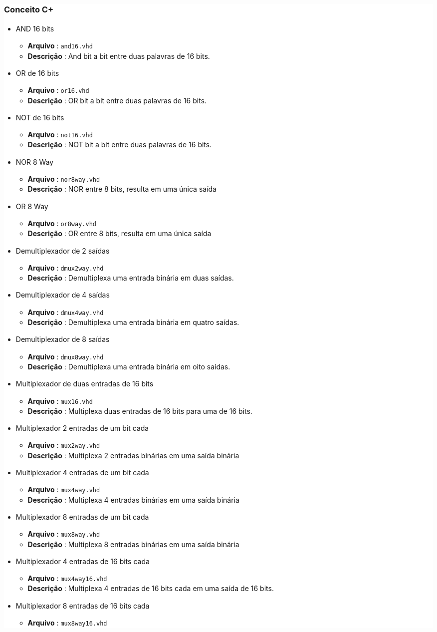 ### Conceito C+

- AND 16 bits
    - **Arquivo**   : `and16.vhd`
    - **Descrição** : And bit a bit entre duas palavras de 16 bits.
 
- OR de 16 bits
    - **Arquivo**   : `or16.vhd`
    - **Descrição** : OR bit a bit entre duas palavras de 16 bits.
 
- NOT de 16 bits
    - **Arquivo**   : `not16.vhd`
    - **Descrição** : NOT bit a bit entre duas palavras de 16 bits.
    
- NOR 8 Way 
    - **Arquivo**   : `nor8way.vhd`
    - **Descrição** : NOR entre 8 bits, resulta em uma única saída
    
- OR 8 Way  
    - **Arquivo**   : `or8way.vhd`
    - **Descrição** : OR entre 8 bits, resulta em uma única saída
 
- Demultiplexador de 2 saídas 
    - **Arquivo**   : `dmux2way.vhd`
    - **Descrição** : Demultiplexa uma entrada binária em duas saídas.
    
- Demultiplexador de 4 saídas
    - **Arquivo**   : `dmux4way.vhd`
    - **Descrição** : Demultiplexa uma entrada binária em quatro saídas.
    
- Demultiplexador de 8 saídas
    - **Arquivo**   : `dmux8way.vhd`
    - **Descrição** : Demultiplexa uma entrada binária em oito saídas.
    
- Multiplexador de duas entradas de 16 bits 
    - **Arquivo**   : `mux16.vhd`
    - **Descrição** : Multiplexa duas entradas de 16 bits para uma de 16 bits.
    
-  Multiplexador 2 entradas de um bit cada
    - **Arquivo**   : `mux2way.vhd`
    - **Descrição** : Multiplexa 2 entradas binárias em uma saída binária
    
-  Multiplexador 4 entradas de um bit cada
    - **Arquivo**   : `mux4way.vhd`
    - **Descrição** : Multiplexa 4 entradas binárias em uma saída binária
    
-  Multiplexador 8 entradas de um bit cada
    - **Arquivo**   : `mux8way.vhd`
    - **Descrição** : Multiplexa 8 entradas binárias em uma saída binária
    
-  Multiplexador 4 entradas de 16 bits cada
    - **Arquivo**   : `mux4way16.vhd`
    - **Descrição** : Multiplexa 4 entradas de 16 bits cada em uma saída de 16 bits.
    
-  Multiplexador 8 entradas de 16 bits cada
    - **Arquivo**   : `mux8way16.vhd`
